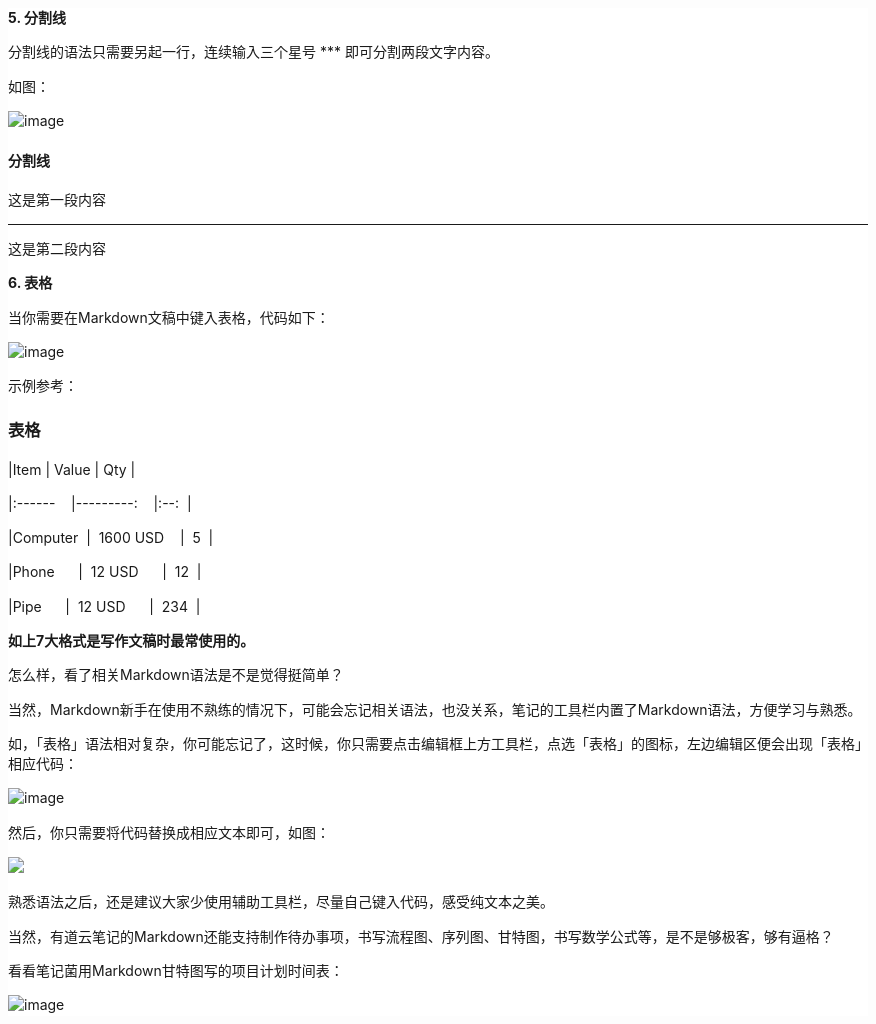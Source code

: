 **5. 分割线**

分割线的语法只需要另起一行，连续输入三个星号 *** 即可分割两段文字内容。

如图：

![image](http://note.youdao.com/iyoudao/wp-content/uploads/2016/09/2-5-%E5%88%86%E5%89%B2%E7%BA%BF.png)

#### 分割线

这是第一段内容

***

这是第二段内容

**6. 表格**

当你需要在Markdown文稿中键入表格，代码如下：

![image](http://note.youdao.com/iyoudao/wp-content/uploads/2016/09/2-6%E8%A1%A8%E6%A0%BC.png)

示例参考：

### 表格

|Item | Value | Qty |

|:------    |---------:    |:--:  |

|Computer  |  1600 USD    |  5  |

|Phone      |  12 USD      |  12  |

|Pipe      |  12 USD      |  234  |

**如上7大格式是写作文稿时最常使用的。**

怎么样，看了相关Markdown语法是不是觉得挺简单？

当然，Markdown新手在使用不熟练的情况下，可能会忘记相关语法，也没关系，笔记的工具栏内置了Markdown语法，方便学习与熟悉。

如，「表格」语法相对复杂，你可能忘记了，这时候，你只需要点击编辑框上方工具栏，点选「表格」的图标，左边编辑区便会出现「表格」相应代码：

![image](http://note.youdao.com/iyoudao/wp-content/uploads/2016/09/2-6%E8%A1%A8%E6%A0%BC-3.jpg)

然后，你只需要将代码替换成相应文本即可，如图：

![](http://note.youdao.com/iyoudao/wp-content/uploads/2016/09/1-3%E8%A1%A8%E6%A0%BC1.png)

熟悉语法之后，还是建议大家少使用辅助工具栏，尽量自己键入代码，感受纯文本之美。

当然，有道云笔记的Markdown还能支持制作待办事项，书写流程图、序列图、甘特图，书写数学公式等，是不是够极客，够有逼格？

看看笔记菌用Markdown甘特图写的项目计划时间表：

![image](http://note.youdao.com/iyoudao/wp-content/uploads/2016/09/2-6-8.png)
